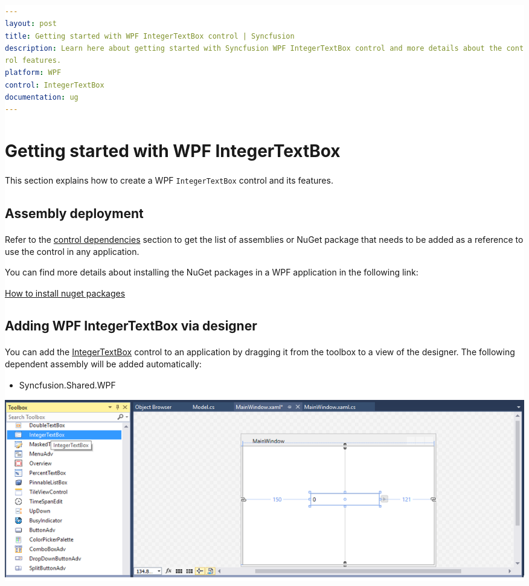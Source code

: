 ```yaml
---
layout: post
title: Getting started with WPF IntegerTextBox control | Syncfusion
description: Learn here about getting started with Syncfusion WPF IntegerTextBox control and more details about the control features.
platform: WPF
control: IntegerTextBox 
documentation: ug
---
```


# Getting started with WPF IntegerTextBox

This section explains how to create a WPF `IntegerTextBox` control and its features.

## Assembly deployment

Refer to the [control dependencies](https://help.syncfusion.com/wpf/control-dependencies#integertextbox) section to get the list of assemblies or NuGet package that needs to be added as a reference to use the control in any application.

You can find more details about installing the NuGet packages in a WPF application in the following link:

[How to install nuget packages](https://help.syncfusion.com/wpf/visual-studio-integration/nuget-packages)

## Adding WPF IntegerTextBox via designer

You can add the [IntegerTextBox](https://www.syncfusion.com/wpf-ui-controls/integer-textbox) control to an application by dragging it from the toolbox to a view of the designer. The following dependent assembly will be added automatically:

* Syncfusion.Shared.WPF

![Dragging WPF IntegerTextBox Control from Toolbox to Designer](Getting-Started_images/wpf-integer-textbox-toolbox.png)
